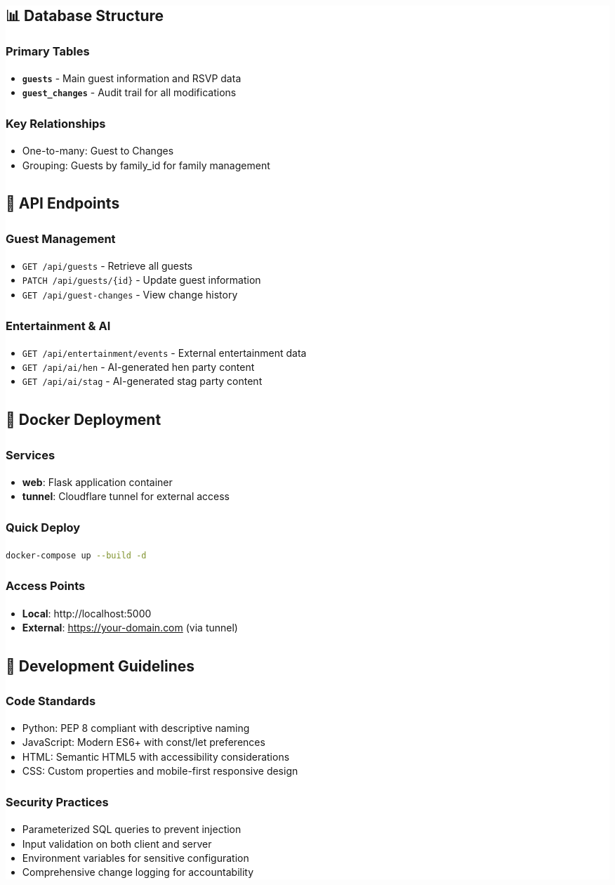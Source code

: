 ## 📊 Database Structure

### Primary Tables
- **`guests`** - Main guest information and RSVP data
- **`guest_changes`** - Audit trail for all modifications

### Key Relationships
- One-to-many: Guest to Changes
- Grouping: Guests by family_id for family management

## 🔌 API Endpoints

### Guest Management
- `GET /api/guests` - Retrieve all guests
- `PATCH /api/guests/{id}` - Update guest information
- `GET /api/guest-changes` - View change history

### Entertainment & AI
- `GET /api/entertainment/events` - External entertainment data
- `GET /api/ai/hen` - AI-generated hen party content
- `GET /api/ai/stag` - AI-generated stag party content

## 🐳 Docker Deployment

### Services
- **web**: Flask application container
- **tunnel**: Cloudflare tunnel for external access

### Quick Deploy
```bash
docker-compose up --build -d
```

### Access Points
- **Local**: http://localhost:5000
- **External**: https://your-domain.com (via tunnel)

## 🔧 Development Guidelines

### Code Standards
- Python: PEP 8 compliant with descriptive naming
- JavaScript: Modern ES6+ with const/let preferences
- HTML: Semantic HTML5 with accessibility considerations
- CSS: Custom properties and mobile-first responsive design

### Security Practices
- Parameterized SQL queries to prevent injection
- Input validation on both client and server
- Environment variables for sensitive configuration
- Comprehensive change logging for accountability
